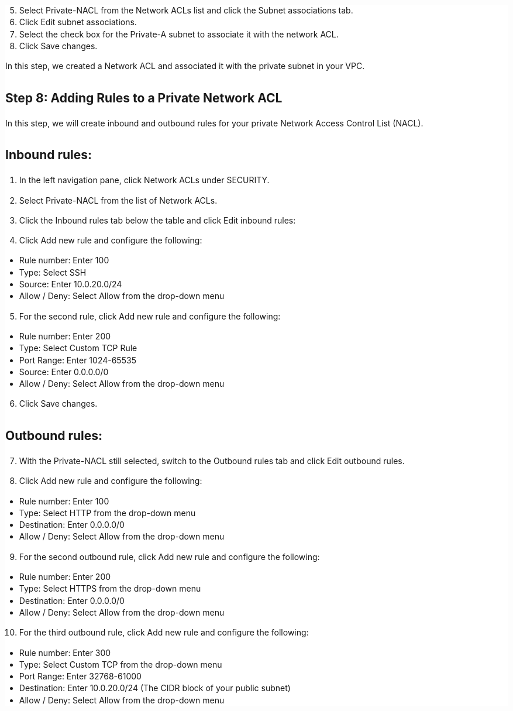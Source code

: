 5. Select Private-NACL from the Network ACLs list and click the Subnet associations tab.
6. Click Edit subnet associations.
7. Select the check box for the Private-A subnet to associate it with the network ACL.
8. Click Save changes.

In this  step, we created a Network ACL and associated it with the private subnet in your VPC.

## Step 8: Adding Rules to a Private Network ACL
In this  step, we will create inbound and outbound rules for your private Network Access Control List (NACL).
## Inbound rules:
1. In the left navigation pane, click Network ACLs under SECURITY.
2. Select Private-NACL from the list of Network ACLs.

3. Click the Inbound rules tab below the table and click Edit inbound rules:

4. Click Add new rule and configure the following:
* Rule number: Enter 100
* Type: Select SSH
* Source: Enter 10.0.20.0/24
* Allow / Deny: Select Allow from the drop-down menu
5.  For the second rule, click Add new rule and configure the following:
* Rule number: Enter 200
* Type: Select Custom TCP Rule
* Port Range: Enter 1024-65535
* Source: Enter  0.0.0.0/0
* Allow / Deny: Select Allow from the drop-down menu
6. Click Save changes.

## Outbound rules:
7. With the Private-NACL still selected, switch to the Outbound rules tab and click Edit outbound rules.

8. Click Add new rule and configure the following:
* Rule number: Enter 100
* Type: Select HTTP from the drop-down menu
* Destination: Enter  0.0.0.0/0
* Allow / Deny: Select Allow from the drop-down menu  
9. For the second outbound rule, click Add new rule and configure the following:
* Rule number: Enter 200
* Type: Select HTTPS from the drop-down menu
* Destination: Enter  0.0.0.0/0
* Allow / Deny: Select Allow from the drop-down menu 
10. For the third outbound rule, click Add new rule and configure the following:

* Rule number: Enter 300
* Type: Select Custom TCP from the drop-down menu
* Port Range: Enter 32768-61000
* Destination: Enter  10.0.20.0/24 (The CIDR block of your public subnet)
* Allow / Deny: Select Allow from the drop-down menu 
